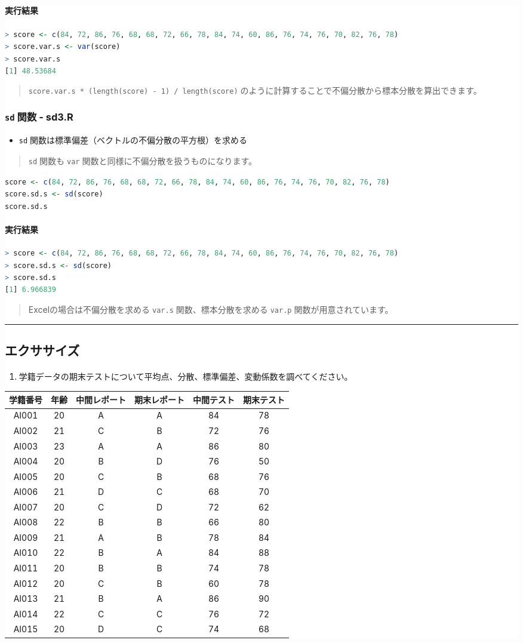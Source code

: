 #### 実行結果

```r
> score <- c(84, 72, 86, 76, 68, 68, 72, 66, 78, 84, 74, 60, 86, 76, 74, 76, 70, 82, 76, 78)
> score.var.s <- var(score) 
> score.var.s
[1] 48.53684
```

> `score.var.s * (length(score) - 1) / length(score)` のように計算することで不偏分散から標本分散を算出できます。

### `sd` 関数 - sd3.R

* `sd` 関数は標準偏差（ベクトルの不偏分散の平方根）を求める

> `sd` 関数も `var` 関数と同様に不偏分散を扱うものになります。

```r
score <- c(84, 72, 86, 76, 68, 68, 72, 66, 78, 84, 74, 60, 86, 76, 74, 76, 70, 82, 76, 78)
score.sd.s <- sd(score) 
score.sd.s
```

#### 実行結果

```r
> score <- c(84, 72, 86, 76, 68, 68, 72, 66, 78, 84, 74, 60, 86, 76, 74, 76, 70, 82, 76, 78)
> score.sd.s <- sd(score) 
> score.sd.s
[1] 6.966839
```

> Excelの場合は不偏分散を求める `var.s` 関数、標本分散を求める `var.p` 関数が用意されています。

---

## エクササイズ

1. 学籍データの期末テストについて平均点、分散、標準偏差、変動係数を調べてください。

| 学籍番号 | 年齢 | 中間レポート | 期末レポート | 中間テスト | 期末テスト |
|:--:|:--:|:--:|:--:|:--:|:--:|
| AI001 | 20 | A | A | 84 | 78 |
| AI002 | 21 | C | B | 72 | 76 |
| AI003 | 23 | A | A | 86 | 80 |
| AI004 | 20 | B | D | 76 | 50 |
| AI005 | 20 | C | B | 68 | 76 |
| AI006 | 21 | D | C | 68 | 70 |
| AI007 | 20 | C | D | 72 | 62 |
| AI008 | 22 | B | B | 66 | 80 |
| AI009 | 21 | A | B | 78 | 84 |
| AI010 | 22 | B | A | 84 | 88 |
| AI011 | 20 | B | B | 74 | 78 |
| AI012 | 20 | C | B | 60 | 78 |
| AI013 | 21 | B | A | 86 | 90 |
| AI014 | 22 | C | C | 76 | 72 |
| AI015 | 20 | D | C | 74 | 68 |